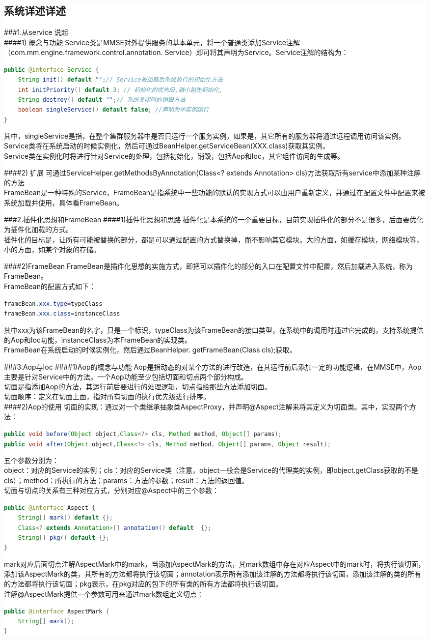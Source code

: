 ## 系统详述详述
###1.从service 说起  
####1)	概念与功能 
Service类是MMSE对外提供服务的基本单元，将一个普通类添加Service注解（com.mm.engine.framework.control.annotation. Service）即可将其声明为Service。Service注解的结构为：
```java
public @interface Service {
    String init() default "";// Service被加载后系统执行的初始化方法
    int initPriority() default 3; // 初始化的优先级,越小越先初始化,
    String destroy() default "";// 系统关闭时的销毁方法
    boolean singleService() default false; //声明为单实例运行
}
```
其中，singleService是指，在整个集群服务器中是否只运行一个服务实例，如果是，其它所有的服务器将通过远程调用访问该实例。<br>
Service类将在系统启动的时候实例化，然后可通过BeanHelper.getServiceBean(XXX.class)获取其实例。<br>
Service类在实例化时将进行针对Service的处理，包括初始化，销毁，包括Aop和Ioc，其它组件访问的生成等。<br>

####2)	扩展
可通过ServiceHelper.getMethodsByAnnotation(Class<? extends Annotation> cls)方法获取所有service中添加某种注解的方法<br>
FrameBean是一种特殊的Service，FrameBean是指系统中一些功能的默认的实现方式可以由用户重新定义，并通过在配置文件中配置来被系统加载并使用，具体看FrameBean。<br>

###2.插件化思想和FrameBean 
####1)插件化思想和思路 
插件化是本系统的一个重要目标，目前实现插件化的部分不是很多，后面要优化为插件化加载的方式。<br>
插件化的目标是，让所有可能被替换的部分，都是可以通过配置的方式替换掉，而不影响其它模块。大的方面，如缓存模块，网络模块等，小的方面，如某个对象的存储。

####2)FrameBean 
FrameBean是插件化思想的实施方式，即把可以插件化的部分的入口在配置文件中配置，然后加载进入系统，称为FrameBean。<br>
FrameBean的配置方式如下：<br>
```java
frameBean.xxx.type=typeClass
frameBean.xxx.class=instanceClass
```
其中xxx为该FrameBean的名字，只是一个标识，typeClass为该FrameBean的接口类型，在系统中的调用时通过它完成的，支持系统提供的Aop和Ioc功能，instanceClass为本FrameBean的实现类。<br>
FrameBean在系统启动的时候实例化，然后通过BeanHelper. getFrameBean(Class<T> cls);获取。<br>

###3.Aop与Ioc 
####1)Aop的概念与功能 
Aop是指动态的对某个方法的进行改造，在其运行前后添加一定的功能逻辑，在MMSE中，Aop主要是针对Service中的方法。一个Aop功能至少包括切面和切点两个部分构成。<br>
切面是指添加Aop的方法，其运行前后要进行的处理逻辑，切点指给那些方法添加切面。<br>
切面顺序：定义在切面上面，指对所有切面的执行优先级进行排序。<br>
####2)Aop的使用 
切面的实现：通过对一个类继承抽象类AspectProxy，并声明@Aspect注解来将其定义为切面类。其中，实现两个方法：<br>
```java
public void before(Object object,Class<?> cls, Method method, Object[] params);
public void after(Object object,Class<?> cls, Method method, Object[] params, Object result);
```
五个参数分别为：<br>
object：对应的Service的实例；cls：对应的Service类（注意，object一般会是Service的代理类的实例，即object.getClass获取的不是cls）；method：所执行的方法；params：方法的参数；result：方法的返回值。<br>
切面与切点的关系有三种对应方式，分别对应@Aspect中的三个参数：<br>
```java
public @interface Aspect {
    String[] mark() default {};
    Class<? extends Annotation>[] annotation() default  {};
    String[] pkg() default {};
}
```
mark对应后面切点注解AspectMark中的mark，当添加AspectMark的方法，其mark数组中存在对应Aspect中的mark时，将执行该切面，添加该AspectMark的类，其所有的方法都将执行该切面；annotation表示所有添加该注解的方法都将执行该切面，添加该注解的类的所有的方法都将执行该切面；pkg表示，在pkg对应的包下的所有类的所有方法都将执行该切面。<br>
注解@AspectMark提供一个参数可用来通过mark数组定义切点：<br>
```java
public @interface AspectMark {
    String[] mark();
}
```